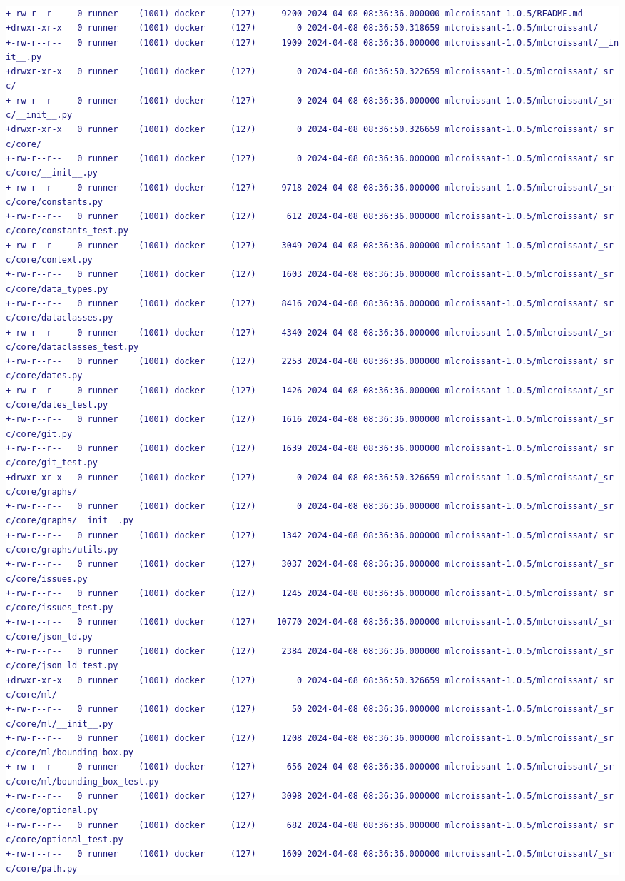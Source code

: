 ```diff
+-rw-r--r--   0 runner    (1001) docker     (127)     9200 2024-04-08 08:36:36.000000 mlcroissant-1.0.5/README.md
+drwxr-xr-x   0 runner    (1001) docker     (127)        0 2024-04-08 08:36:50.318659 mlcroissant-1.0.5/mlcroissant/
+-rw-r--r--   0 runner    (1001) docker     (127)     1909 2024-04-08 08:36:36.000000 mlcroissant-1.0.5/mlcroissant/__init__.py
+drwxr-xr-x   0 runner    (1001) docker     (127)        0 2024-04-08 08:36:50.322659 mlcroissant-1.0.5/mlcroissant/_src/
+-rw-r--r--   0 runner    (1001) docker     (127)        0 2024-04-08 08:36:36.000000 mlcroissant-1.0.5/mlcroissant/_src/__init__.py
+drwxr-xr-x   0 runner    (1001) docker     (127)        0 2024-04-08 08:36:50.326659 mlcroissant-1.0.5/mlcroissant/_src/core/
+-rw-r--r--   0 runner    (1001) docker     (127)        0 2024-04-08 08:36:36.000000 mlcroissant-1.0.5/mlcroissant/_src/core/__init__.py
+-rw-r--r--   0 runner    (1001) docker     (127)     9718 2024-04-08 08:36:36.000000 mlcroissant-1.0.5/mlcroissant/_src/core/constants.py
+-rw-r--r--   0 runner    (1001) docker     (127)      612 2024-04-08 08:36:36.000000 mlcroissant-1.0.5/mlcroissant/_src/core/constants_test.py
+-rw-r--r--   0 runner    (1001) docker     (127)     3049 2024-04-08 08:36:36.000000 mlcroissant-1.0.5/mlcroissant/_src/core/context.py
+-rw-r--r--   0 runner    (1001) docker     (127)     1603 2024-04-08 08:36:36.000000 mlcroissant-1.0.5/mlcroissant/_src/core/data_types.py
+-rw-r--r--   0 runner    (1001) docker     (127)     8416 2024-04-08 08:36:36.000000 mlcroissant-1.0.5/mlcroissant/_src/core/dataclasses.py
+-rw-r--r--   0 runner    (1001) docker     (127)     4340 2024-04-08 08:36:36.000000 mlcroissant-1.0.5/mlcroissant/_src/core/dataclasses_test.py
+-rw-r--r--   0 runner    (1001) docker     (127)     2253 2024-04-08 08:36:36.000000 mlcroissant-1.0.5/mlcroissant/_src/core/dates.py
+-rw-r--r--   0 runner    (1001) docker     (127)     1426 2024-04-08 08:36:36.000000 mlcroissant-1.0.5/mlcroissant/_src/core/dates_test.py
+-rw-r--r--   0 runner    (1001) docker     (127)     1616 2024-04-08 08:36:36.000000 mlcroissant-1.0.5/mlcroissant/_src/core/git.py
+-rw-r--r--   0 runner    (1001) docker     (127)     1639 2024-04-08 08:36:36.000000 mlcroissant-1.0.5/mlcroissant/_src/core/git_test.py
+drwxr-xr-x   0 runner    (1001) docker     (127)        0 2024-04-08 08:36:50.326659 mlcroissant-1.0.5/mlcroissant/_src/core/graphs/
+-rw-r--r--   0 runner    (1001) docker     (127)        0 2024-04-08 08:36:36.000000 mlcroissant-1.0.5/mlcroissant/_src/core/graphs/__init__.py
+-rw-r--r--   0 runner    (1001) docker     (127)     1342 2024-04-08 08:36:36.000000 mlcroissant-1.0.5/mlcroissant/_src/core/graphs/utils.py
+-rw-r--r--   0 runner    (1001) docker     (127)     3037 2024-04-08 08:36:36.000000 mlcroissant-1.0.5/mlcroissant/_src/core/issues.py
+-rw-r--r--   0 runner    (1001) docker     (127)     1245 2024-04-08 08:36:36.000000 mlcroissant-1.0.5/mlcroissant/_src/core/issues_test.py
+-rw-r--r--   0 runner    (1001) docker     (127)    10770 2024-04-08 08:36:36.000000 mlcroissant-1.0.5/mlcroissant/_src/core/json_ld.py
+-rw-r--r--   0 runner    (1001) docker     (127)     2384 2024-04-08 08:36:36.000000 mlcroissant-1.0.5/mlcroissant/_src/core/json_ld_test.py
+drwxr-xr-x   0 runner    (1001) docker     (127)        0 2024-04-08 08:36:50.326659 mlcroissant-1.0.5/mlcroissant/_src/core/ml/
+-rw-r--r--   0 runner    (1001) docker     (127)       50 2024-04-08 08:36:36.000000 mlcroissant-1.0.5/mlcroissant/_src/core/ml/__init__.py
+-rw-r--r--   0 runner    (1001) docker     (127)     1208 2024-04-08 08:36:36.000000 mlcroissant-1.0.5/mlcroissant/_src/core/ml/bounding_box.py
+-rw-r--r--   0 runner    (1001) docker     (127)      656 2024-04-08 08:36:36.000000 mlcroissant-1.0.5/mlcroissant/_src/core/ml/bounding_box_test.py
+-rw-r--r--   0 runner    (1001) docker     (127)     3098 2024-04-08 08:36:36.000000 mlcroissant-1.0.5/mlcroissant/_src/core/optional.py
+-rw-r--r--   0 runner    (1001) docker     (127)      682 2024-04-08 08:36:36.000000 mlcroissant-1.0.5/mlcroissant/_src/core/optional_test.py
+-rw-r--r--   0 runner    (1001) docker     (127)     1609 2024-04-08 08:36:36.000000 mlcroissant-1.0.5/mlcroissant/_src/core/path.py
```